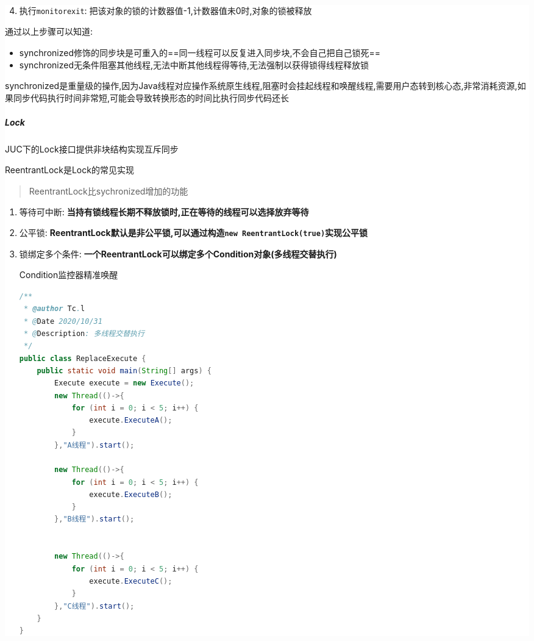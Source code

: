 4.  执行`monitorexit`: 把该对象的锁的计数器值-1,计数器值未0时,对象的锁被释放

通过以上步骤可以知道:

- synchronized修饰的同步块是可重入的==同一线程可以反复进入同步块,不会自己把自己锁死==
- synchronized无条件阻塞其他线程,无法中断其他线程得等待,无法强制以获得锁得线程释放锁

synchronized是重量级的操作,因为Java线程对应操作系统原生线程,阻塞时会挂起线程和唤醒线程,需要用户态转到核心态,非常消耗资源,如果同步代码执行时间非常短,可能会导致转换形态的时间比执行同步代码还长





##### Lock

JUC下的Lock接口提供非块结构实现互斥同步

ReentrantLock是Lock的常见实现

> ReentrantLock比sychronized增加的功能

1. 等待可中断: **当持有锁线程长期不释放锁时,正在等待的线程可以选择放弃等待**

2. 公平锁: **ReentrantLock默认是非公平锁,可以通过构造`new ReentrantLock(true)`实现公平锁**

3. 锁绑定多个条件: **一个ReentrantLock可以绑定多个Condition对象(多线程交替执行)**

	Condition监控器精准唤醒

	```java
	/**
	 * @author Tc.l
	 * @Date 2020/10/31
	 * @Description: 多线程交替执行
	 */
	public class ReplaceExecute {
	    public static void main(String[] args) {
	        Execute execute = new Execute();
	        new Thread(()->{
	            for (int i = 0; i < 5; i++) {
	                execute.ExecuteA();
	            }
	        },"A线程").start();
	
	        new Thread(()->{
	            for (int i = 0; i < 5; i++) {
	                execute.ExecuteB();
	            }
	        },"B线程").start();
	
	
	        new Thread(()->{
	            for (int i = 0; i < 5; i++) {
	                execute.ExecuteC();
	            }
	        },"C线程").start();
	    }
	}
	